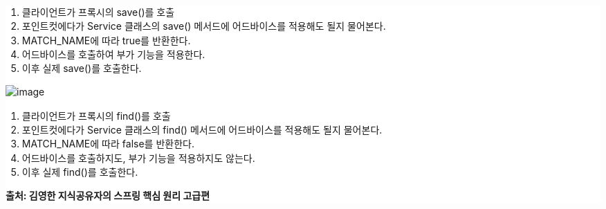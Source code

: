 1. 클라이언트가 프록시의 save()를 호출
2. 포인트컷에다가 Service 클래스의 save() 메서드에 어드바이스를 적용해도 될지 물어본다.
3. MATCH_NAME에 따라 true를 반환한다.
4. 어드바이스를 호출하여 부가 기능을 적용한다.
5. 이후 실제 save()를 호출한다.

<img width="774" alt="image" src="https://github.com/user-attachments/assets/391597ed-02d4-47c8-94bf-21510a06e315">

1. 클라이언트가 프록시의 find()를 호출
2. 포인트컷에다가 Service 클래스의 find() 메서드에 어드바이스를 적용해도 될지 물어본다.
3. MATCH_NAME에 따라 false를 반환한다.
4. 어드바이스를 호출하지도, 부가 기능을 적용하지도 않는다.
5. 이후 실제 find()를 호출한다.


__출처: 김영한 지식공유자의 스프링 핵심 원리 고급편__
